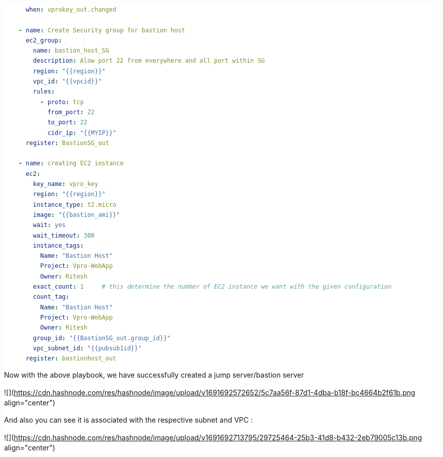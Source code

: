 ```yaml
      when: vprokey_out.changed

    - name: Create Security group for bastion host
      ec2_group:
        name: bastion_host_SG
        description: Alow port 22 from everywhere and all port within SG
        region: "{{region}}"
        vpc_id: "{{vpcid}}"
        rules:
          - proto: tcp
            from_port: 22
            to_port: 22
            cidr_ip: "{{MYIP}}"
      register: BastionSG_out

    - name: creating EC2 instance
      ec2:
        key_name: vpro_key
        region: "{{region}}"
        instance_type: t2.micro
        image: "{{bastion_ami}}"
        wait: yes
        wait_timeout: 300
        instance_tags:
          Name: "Bastion Host"
          Project: Vpro-WebApp
          Owner: Ritesh
        exact_count: 1     # this determine the number of EC2 instance we want with the given configuration
        count_tag:
          Name: "Bastion Host"
          Project: Vpro-WebApp
          Owner: Ritesh
        group_id: "{{BastionSG_out.group_id}}"
        vpc_subnet_id: "{{pubsub1id}}"
      register: bastionhost_out
```

Now with the above playbook, we have successfully created a jump server/bastion server

![](https://cdn.hashnode.com/res/hashnode/image/upload/v1691692572652/5c7aa56f-87d1-4dba-b18f-bc4664b2f61b.png align="center")

And also you can see it is associated with the respective subnet and VPC :

![](https://cdn.hashnode.com/res/hashnode/image/upload/v1691692713795/29725464-25b3-41d8-b432-2eb79005c13b.png align="center")